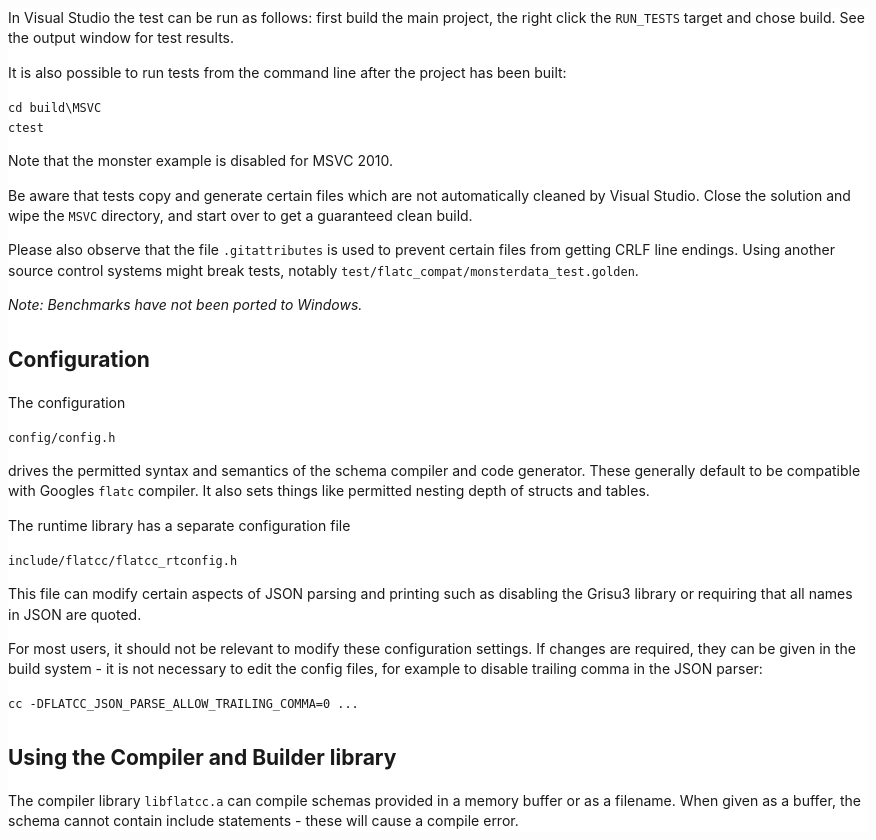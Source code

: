 In Visual Studio the test can be run as follows: first build the main
project, the right click the `RUN_TESTS` target and chose build. See
the output window for test results.

It is also possible to run tests from the command line after the project has
been built:

    cd build\MSVC
    ctest

Note that the monster example is disabled for MSVC 2010.

Be aware that tests copy and generate certain files which are not
automatically cleaned by Visual Studio. Close the solution and wipe the
`MSVC` directory, and start over to get a guaranteed clean build.

Please also observe that the file `.gitattributes` is used to prevent
certain files from getting CRLF line endings. Using another source
control systems might break tests, notably
`test/flatc_compat/monsterdata_test.golden`.


*Note: Benchmarks have not been ported to Windows.*


## Configuration

The configuration

    config/config.h

drives the permitted syntax and semantics of the schema compiler and
code generator. These generally default to be compatible with
Googles `flatc` compiler. It also sets things like permitted nesting
depth of structs and tables.

The runtime library has a separate configuration file

    include/flatcc/flatcc_rtconfig.h

This file can modify certain aspects of JSON parsing and printing such
as disabling the Grisu3 library or requiring that all names in JSON are
quoted.

For most users, it should not be relevant to modify these configuration
settings. If changes are required, they can be given in the build
system - it is not necessary to edit the config files, for example
to disable trailing comma in the JSON parser:

    cc -DFLATCC_JSON_PARSE_ALLOW_TRAILING_COMMA=0 ...


## Using the Compiler and Builder library

The compiler library `libflatcc.a` can compile schemas provided
in a memory buffer or as a filename. When given as a buffer, the schema
cannot contain include statements - these will cause a compile error.
